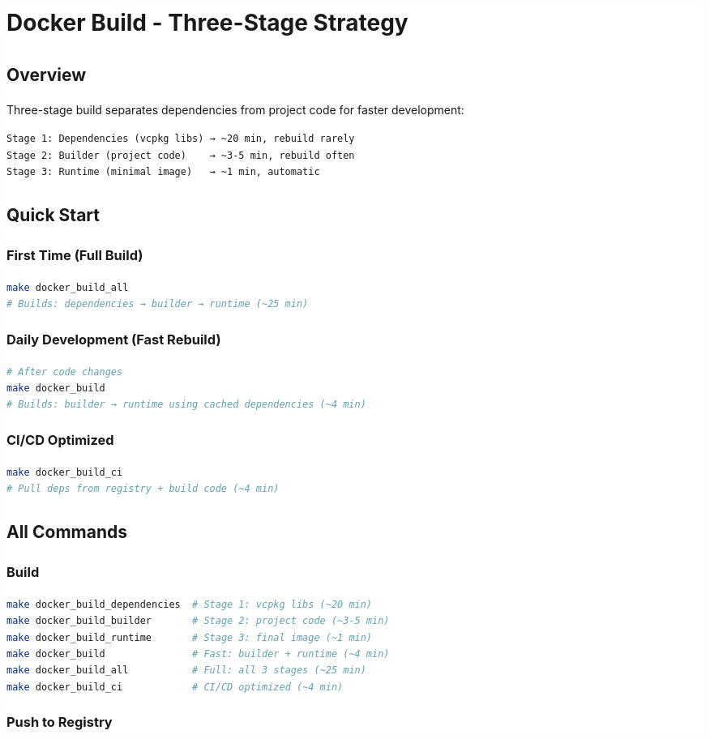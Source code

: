 # Docker Build - Three-Stage Strategy

## Overview

Three-stage build separates dependencies from project code for faster development:

```
Stage 1: Dependencies (vcpkg libs) → ~20 min, rebuild rarely
Stage 2: Builder (project code)    → ~3-5 min, rebuild often  
Stage 3: Runtime (minimal image)   → ~1 min, automatic
```

## Quick Start

### First Time (Full Build)

```bash
make docker_build_all
# Builds: dependencies → builder → runtime (~25 min)
```

### Daily Development (Fast Rebuild)

```bash
# After code changes
make docker_build
# Builds: builder → runtime using cached dependencies (~4 min)
```

### CI/CD Optimized

```bash
make docker_build_ci
# Pull deps from registry + build code (~4 min)
```

## All Commands

### Build

```bash
make docker_build_dependencies  # Stage 1: vcpkg libs (~20 min)
make docker_build_builder       # Stage 2: project code (~3-5 min)
make docker_build_runtime       # Stage 3: final image (~1 min)
make docker_build               # Fast: builder + runtime (~4 min)
make docker_build_all           # Full: all 3 stages (~25 min)
make docker_build_ci            # CI/CD optimized (~4 min)
```

### Push to Registry

